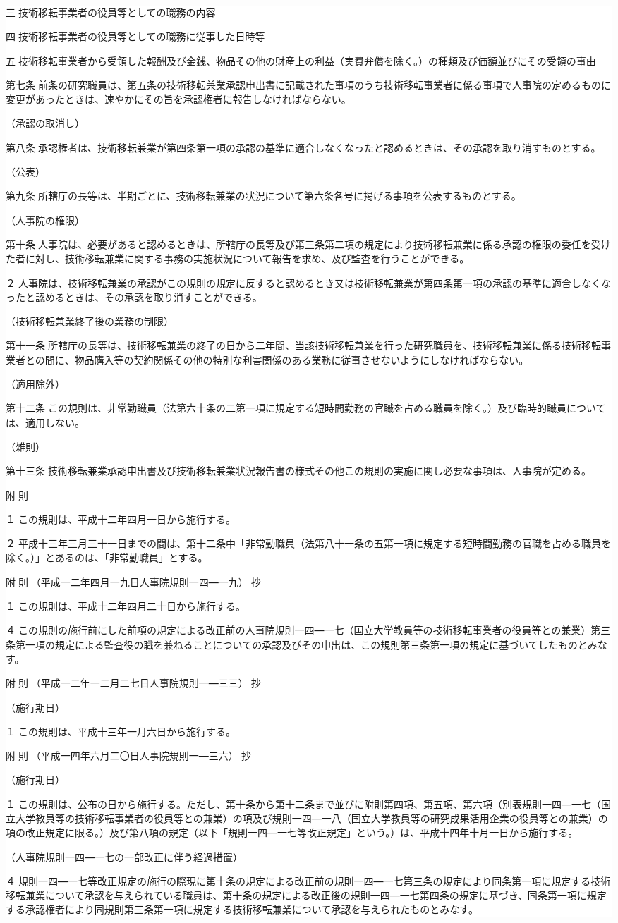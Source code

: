 三 技術移転事業者の役員等としての職務の内容

四 技術移転事業者の役員等としての職務に従事した日時等

五 技術移転事業者から受領した報酬及び金銭、物品その他の財産上の利益（実費弁償を除く。）の種類及び価額並びにその受領の事由

第七条 前条の研究職員は、第五条の技術移転兼業承認申出書に記載された事項のうち技術移転事業者に係る事項で人事院の定めるものに変更があったときは、速やかにその旨を承認権者に報告しなければならない。

（承認の取消し）

第八条 承認権者は、技術移転兼業が第四条第一項の承認の基準に適合しなくなったと認めるときは、その承認を取り消すものとする。

（公表）

第九条 所轄庁の長等は、半期ごとに、技術移転兼業の状況について第六条各号に掲げる事項を公表するものとする。

（人事院の権限）

第十条 人事院は、必要があると認めるときは、所轄庁の長等及び第三条第二項の規定により技術移転兼業に係る承認の権限の委任を受けた者に対し、技術移転兼業に関する事務の実施状況について報告を求め、及び監査を行うことができる。

２ 人事院は、技術移転兼業の承認がこの規則の規定に反すると認めるとき又は技術移転兼業が第四条第一項の承認の基準に適合しなくなったと認めるときは、その承認を取り消すことができる。

（技術移転兼業終了後の業務の制限）

第十一条 所轄庁の長等は、技術移転兼業の終了の日から二年間、当該技術移転兼業を行った研究職員を、技術移転兼業に係る技術移転事業者との間に、物品購入等の契約関係その他の特別な利害関係のある業務に従事させないようにしなければならない。

（適用除外）

第十二条 この規則は、非常勤職員（法第六十条の二第一項に規定する短時間勤務の官職を占める職員を除く。）及び臨時的職員については、適用しない。

（雑則）

第十三条 技術移転兼業承認申出書及び技術移転兼業状況報告書の様式その他この規則の実施に関し必要な事項は、人事院が定める。

附 則

１ この規則は、平成十二年四月一日から施行する。

２ 平成十三年三月三十一日までの間は、第十二条中「非常勤職員（法第八十一条の五第一項に規定する短時間勤務の官職を占める職員を除く。）」とあるのは、「非常勤職員」とする。

附 則 （平成一二年四月一九日人事院規則一四―一九） 抄

１ この規則は、平成十二年四月二十日から施行する。

４ この規則の施行前にした前項の規定による改正前の人事院規則一四―一七（国立大学教員等の技術移転事業者の役員等との兼業）第三条第一項の規定による監査役の職を兼ねることについての承認及びその申出は、この規則第三条第一項の規定に基づいてしたものとみなす。

附 則 （平成一二年一二月二七日人事院規則一―三三） 抄

（施行期日）

１ この規則は、平成十三年一月六日から施行する。

附 則 （平成一四年六月二〇日人事院規則一―三六） 抄

（施行期日）

１ この規則は、公布の日から施行する。ただし、第十条から第十二条まで並びに附則第四項、第五項、第六項（別表規則一四―一七（国立大学教員等の技術移転事業者の役員等との兼業）の項及び規則一四―一八（国立大学教員等の研究成果活用企業の役員等との兼業）の項の改正規定に限る。）及び第八項の規定（以下「規則一四―一七等改正規定」という。）は、平成十四年十月一日から施行する。

（人事院規則一四―一七の一部改正に伴う経過措置）

４ 規則一四―一七等改正規定の施行の際現に第十条の規定による改正前の規則一四―一七第三条の規定により同条第一項に規定する技術移転兼業について承認を与えられている職員は、第十条の規定による改正後の規則一四―一七第四条の規定に基づき、同条第一項に規定する承認権者により同規則第三条第一項に規定する技術移転兼業について承認を与えられたものとみなす。
